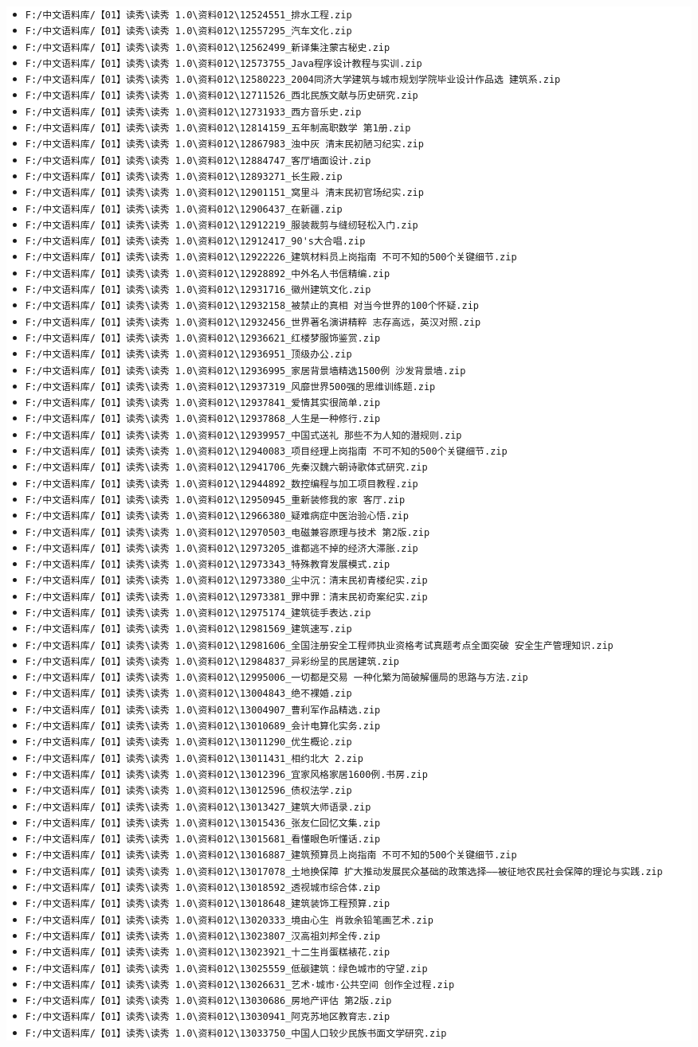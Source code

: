 - `F:/中文语料库/【01】读秀\读秀 1.0\资料012\12524551_排水工程.zip`
- `F:/中文语料库/【01】读秀\读秀 1.0\资料012\12557295_汽车文化.zip`
- `F:/中文语料库/【01】读秀\读秀 1.0\资料012\12562499_新译集注蒙古秘史.zip`
- `F:/中文语料库/【01】读秀\读秀 1.0\资料012\12573755_Java程序设计教程与实训.zip`
- `F:/中文语料库/【01】读秀\读秀 1.0\资料012\12580223_2004同济大学建筑与城市规划学院毕业设计作品选 建筑系.zip`
- `F:/中文语料库/【01】读秀\读秀 1.0\资料012\12711526_西北民族文献与历史研究.zip`
- `F:/中文语料库/【01】读秀\读秀 1.0\资料012\12731933_西方音乐史.zip`
- `F:/中文语料库/【01】读秀\读秀 1.0\资料012\12814159_五年制高职数学 第1册.zip`
- `F:/中文语料库/【01】读秀\读秀 1.0\资料012\12867983_浊中灰 清末民初陋习纪实.zip`
- `F:/中文语料库/【01】读秀\读秀 1.0\资料012\12884747_客厅墙面设计.zip`
- `F:/中文语料库/【01】读秀\读秀 1.0\资料012\12893271_长生殿.zip`
- `F:/中文语料库/【01】读秀\读秀 1.0\资料012\12901151_窝里斗 清末民初官场纪实.zip`
- `F:/中文语料库/【01】读秀\读秀 1.0\资料012\12906437_在新疆.zip`
- `F:/中文语料库/【01】读秀\读秀 1.0\资料012\12912219_服装裁剪与缝纫轻松入门.zip`
- `F:/中文语料库/【01】读秀\读秀 1.0\资料012\12912417_90's大合唱.zip`
- `F:/中文语料库/【01】读秀\读秀 1.0\资料012\12922226_建筑材料员上岗指南 不可不知的500个关键细节.zip`
- `F:/中文语料库/【01】读秀\读秀 1.0\资料012\12928892_中外名人书信精编.zip`
- `F:/中文语料库/【01】读秀\读秀 1.0\资料012\12931716_徽州建筑文化.zip`
- `F:/中文语料库/【01】读秀\读秀 1.0\资料012\12932158_被禁止的真相 对当今世界的100个怀疑.zip`
- `F:/中文语料库/【01】读秀\读秀 1.0\资料012\12932456_世界著名演讲精粹 志存高远，英汉对照.zip`
- `F:/中文语料库/【01】读秀\读秀 1.0\资料012\12936621_红楼梦服饰鉴赏.zip`
- `F:/中文语料库/【01】读秀\读秀 1.0\资料012\12936951_顶级办公.zip`
- `F:/中文语料库/【01】读秀\读秀 1.0\资料012\12936995_家居背景墙精选1500例 沙发背景墙.zip`
- `F:/中文语料库/【01】读秀\读秀 1.0\资料012\12937319_风靡世界500强的思维训练题.zip`
- `F:/中文语料库/【01】读秀\读秀 1.0\资料012\12937841_爱情其实很简单.zip`
- `F:/中文语料库/【01】读秀\读秀 1.0\资料012\12937868_人生是一种修行.zip`
- `F:/中文语料库/【01】读秀\读秀 1.0\资料012\12939957_中国式送礼 那些不为人知的潜规则.zip`
- `F:/中文语料库/【01】读秀\读秀 1.0\资料012\12940083_项目经理上岗指南 不可不知的500个关键细节.zip`
- `F:/中文语料库/【01】读秀\读秀 1.0\资料012\12941706_先秦汉魏六朝诗歌体式研究.zip`
- `F:/中文语料库/【01】读秀\读秀 1.0\资料012\12944892_数控编程与加工项目教程.zip`
- `F:/中文语料库/【01】读秀\读秀 1.0\资料012\12950945_重新装修我的家 客厅.zip`
- `F:/中文语料库/【01】读秀\读秀 1.0\资料012\12966380_疑难病症中医治验心悟.zip`
- `F:/中文语料库/【01】读秀\读秀 1.0\资料012\12970503_电磁兼容原理与技术 第2版.zip`
- `F:/中文语料库/【01】读秀\读秀 1.0\资料012\12973205_谁都逃不掉的经济大滞胀.zip`
- `F:/中文语料库/【01】读秀\读秀 1.0\资料012\12973343_特殊教育发展模式.zip`
- `F:/中文语料库/【01】读秀\读秀 1.0\资料012\12973380_尘中沉：清末民初青楼纪实.zip`
- `F:/中文语料库/【01】读秀\读秀 1.0\资料012\12973381_罪中罪：清末民初奇案纪实.zip`
- `F:/中文语料库/【01】读秀\读秀 1.0\资料012\12975174_建筑徒手表达.zip`
- `F:/中文语料库/【01】读秀\读秀 1.0\资料012\12981569_建筑速写.zip`
- `F:/中文语料库/【01】读秀\读秀 1.0\资料012\12981606_全国注册安全工程师执业资格考试真题考点全面突破 安全生产管理知识.zip`
- `F:/中文语料库/【01】读秀\读秀 1.0\资料012\12984837_异彩纷呈的民居建筑.zip`
- `F:/中文语料库/【01】读秀\读秀 1.0\资料012\12995006_一切都是交易 一种化繁为简破解僵局的思路与方法.zip`
- `F:/中文语料库/【01】读秀\读秀 1.0\资料012\13004843_绝不裸婚.zip`
- `F:/中文语料库/【01】读秀\读秀 1.0\资料012\13004907_曹利军作品精选.zip`
- `F:/中文语料库/【01】读秀\读秀 1.0\资料012\13010689_会计电算化实务.zip`
- `F:/中文语料库/【01】读秀\读秀 1.0\资料012\13011290_优生概论.zip`
- `F:/中文语料库/【01】读秀\读秀 1.0\资料012\13011431_相约北大 2.zip`
- `F:/中文语料库/【01】读秀\读秀 1.0\资料012\13012396_宜家风格家居1600例.书房.zip`
- `F:/中文语料库/【01】读秀\读秀 1.0\资料012\13012596_债权法学.zip`
- `F:/中文语料库/【01】读秀\读秀 1.0\资料012\13013427_建筑大师语录.zip`
- `F:/中文语料库/【01】读秀\读秀 1.0\资料012\13015436_张友仁回忆文集.zip`
- `F:/中文语料库/【01】读秀\读秀 1.0\资料012\13015681_看懂眼色听懂话.zip`
- `F:/中文语料库/【01】读秀\读秀 1.0\资料012\13016887_建筑预算员上岗指南 不可不知的500个关键细节.zip`
- `F:/中文语料库/【01】读秀\读秀 1.0\资料012\13017078_土地换保障 扩大推动发展民众基础的政策选择——被征地农民社会保障的理论与实践.zip`
- `F:/中文语料库/【01】读秀\读秀 1.0\资料012\13018592_透视城市综合体.zip`
- `F:/中文语料库/【01】读秀\读秀 1.0\资料012\13018648_建筑装饰工程预算.zip`
- `F:/中文语料库/【01】读秀\读秀 1.0\资料012\13020333_境由心生 肖敦余铅笔画艺术.zip`
- `F:/中文语料库/【01】读秀\读秀 1.0\资料012\13023807_汉高祖刘邦全传.zip`
- `F:/中文语料库/【01】读秀\读秀 1.0\资料012\13023921_十二生肖蛋糕裱花.zip`
- `F:/中文语料库/【01】读秀\读秀 1.0\资料012\13025559_低碳建筑：绿色城市的守望.zip`
- `F:/中文语料库/【01】读秀\读秀 1.0\资料012\13026631_艺术·城市·公共空间 创作全过程.zip`
- `F:/中文语料库/【01】读秀\读秀 1.0\资料012\13030686_房地产评估 第2版.zip`
- `F:/中文语料库/【01】读秀\读秀 1.0\资料012\13030941_阿克苏地区教育志.zip`
- `F:/中文语料库/【01】读秀\读秀 1.0\资料012\13033750_中国人口较少民族书面文学研究.zip`